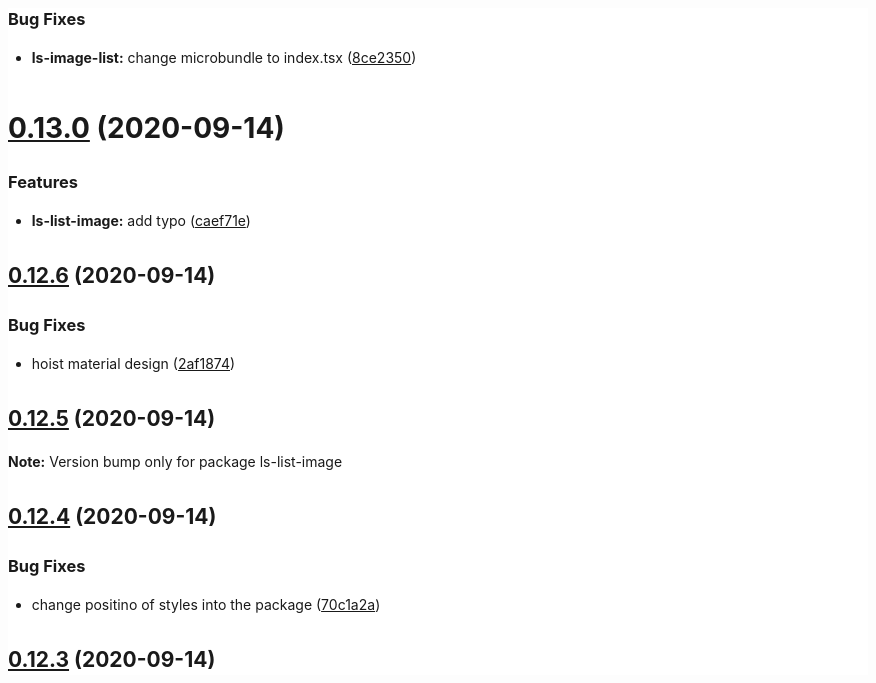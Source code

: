 
### Bug Fixes

* **ls-image-list:** change microbundle to index.tsx ([8ce2350](https://github.com/julianiff/living-styleguide/commit/8ce23502b85c19511f50284970e0dc05b4a64500))





# [0.13.0](https://github.com/julianiff/living-styleguide/compare/v0.12.6...v0.13.0) (2020-09-14)


### Features

* **ls-list-image:** add typo ([caef71e](https://github.com/julianiff/living-styleguide/commit/caef71e6902a79d624052ba874067674513a8fd8))





## [0.12.6](https://github.com/julianiff/living-styleguide/compare/v0.12.5...v0.12.6) (2020-09-14)


### Bug Fixes

* hoist material design ([2af1874](https://github.com/julianiff/living-styleguide/commit/2af1874592e2dc529cf79eec75aaab10434a07a4))





## [0.12.5](https://github.com/julianiff/living-styleguide/compare/v0.12.4...v0.12.5) (2020-09-14)

**Note:** Version bump only for package ls-list-image





## [0.12.4](https://github.com/julianiff/living-styleguide/compare/v0.12.3...v0.12.4) (2020-09-14)


### Bug Fixes

* change positino of styles into the package ([70c1a2a](https://github.com/julianiff/living-styleguide/commit/70c1a2a1c2062ac852fd371298388869b37df453))





## [0.12.3](https://github.com/julianiff/living-styleguide/compare/v0.12.2...v0.12.3) (2020-09-14)
